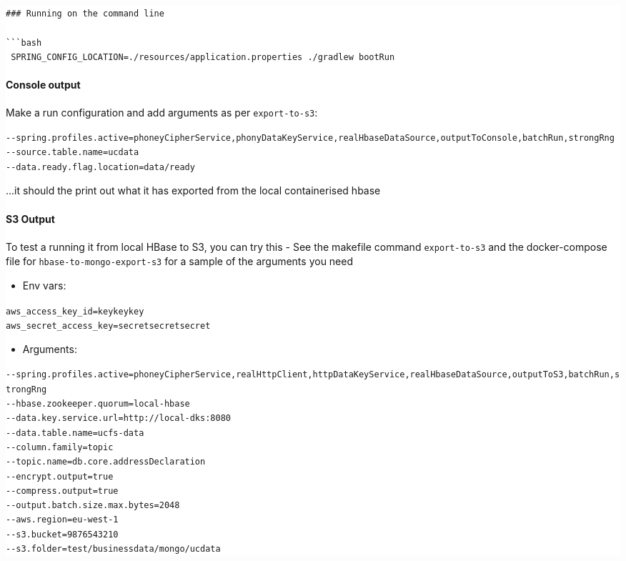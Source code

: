 ```
### Running on the command line

```bash
 SPRING_CONFIG_LOCATION=./resources/application.properties ./gradlew bootRun
```

#### Console output

Make a run configuration and add arguments as per `export-to-s3`:
```
--spring.profiles.active=phoneyCipherService,phonyDataKeyService,realHbaseDataSource,outputToConsole,batchRun,strongRng
--source.table.name=ucdata
--data.ready.flag.location=data/ready
```
...it should the print out what it has exported from the local containerised hbase

#### S3 Output

To test a running it from local HBase to S3, you can try this -
See the makefile command `export-to-s3` and the docker-compose file for `hbase-to-mongo-export-s3` for a sample of the arguments you need

* Env vars:
```
aws_access_key_id=keykeykey
aws_secret_access_key=secretsecretsecret
```

* Arguments:
```
--spring.profiles.active=phoneyCipherService,realHttpClient,httpDataKeyService,realHbaseDataSource,outputToS3,batchRun,strongRng
--hbase.zookeeper.quorum=local-hbase
--data.key.service.url=http://local-dks:8080
--data.table.name=ucfs-data
--column.family=topic
--topic.name=db.core.addressDeclaration
--encrypt.output=true
--compress.output=true
--output.batch.size.max.bytes=2048
--aws.region=eu-west-1
--s3.bucket=9876543210
--s3.folder=test/businessdata/mongo/ucdata
```
